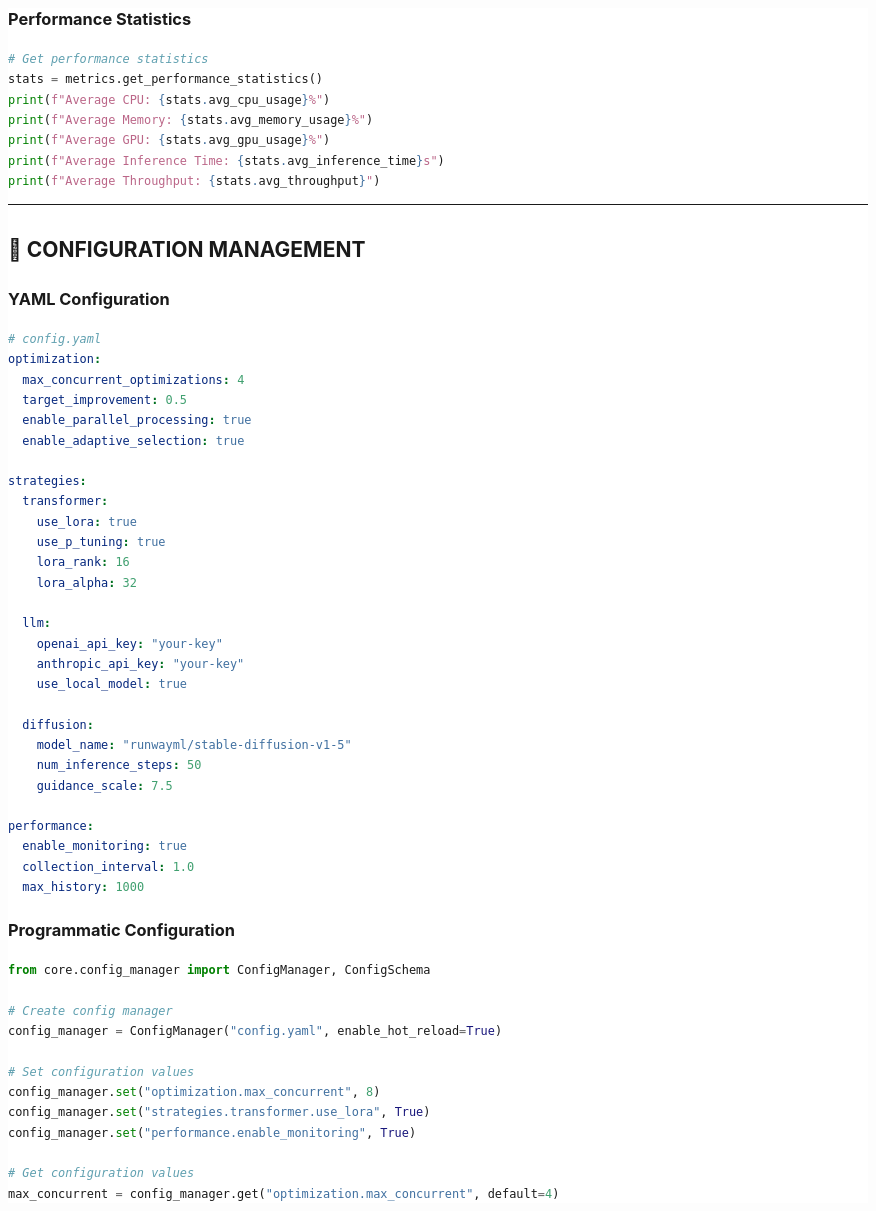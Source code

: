 ```python
```

### **Performance Statistics**
```python
# Get performance statistics
stats = metrics.get_performance_statistics()
print(f"Average CPU: {stats.avg_cpu_usage}%")
print(f"Average Memory: {stats.avg_memory_usage}%")
print(f"Average GPU: {stats.avg_gpu_usage}%")
print(f"Average Inference Time: {stats.avg_inference_time}s")
print(f"Average Throughput: {stats.avg_throughput}")
```

---

## 🔧 **CONFIGURATION MANAGEMENT**

### **YAML Configuration**
```yaml
# config.yaml
optimization:
  max_concurrent_optimizations: 4
  target_improvement: 0.5
  enable_parallel_processing: true
  enable_adaptive_selection: true

strategies:
  transformer:
    use_lora: true
    use_p_tuning: true
    lora_rank: 16
    lora_alpha: 32
  
  llm:
    openai_api_key: "your-key"
    anthropic_api_key: "your-key"
    use_local_model: true
  
  diffusion:
    model_name: "runwayml/stable-diffusion-v1-5"
    num_inference_steps: 50
    guidance_scale: 7.5

performance:
  enable_monitoring: true
  collection_interval: 1.0
  max_history: 1000
```

### **Programmatic Configuration**
```python
from core.config_manager import ConfigManager, ConfigSchema

# Create config manager
config_manager = ConfigManager("config.yaml", enable_hot_reload=True)

# Set configuration values
config_manager.set("optimization.max_concurrent", 8)
config_manager.set("strategies.transformer.use_lora", True)
config_manager.set("performance.enable_monitoring", True)

# Get configuration values
max_concurrent = config_manager.get("optimization.max_concurrent", default=4)
```